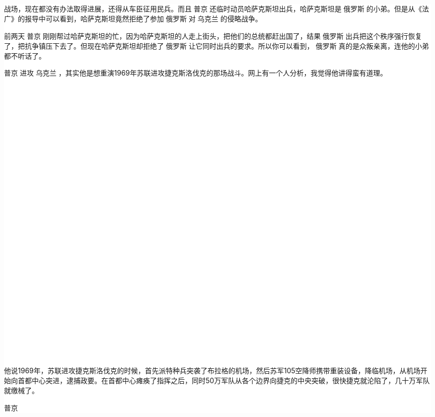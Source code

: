   </ok>
  战场，现在都没有办法取得进展，还得从车臣征用民兵。而且
  <ok href="/term/6470">
   普京
  </ok>
  还临时动员哈萨克斯坦出兵，哈萨克斯坦是
  <ok href="/term/1150">
   俄罗斯
  </ok>
  的小弟。但是从《法广》的报导中可以看到，哈萨克斯坦竟然拒绝了参加
  <ok href="/term/1150">
   俄罗斯
  </ok>
  对
  <ok href="/term/5128">
   乌克兰
  </ok>
  的侵略战争。
 </p>
 <p>
  前两天
  <ok href="/term/6470">
   普京
  </ok>
  刚刚帮过哈萨克斯坦的忙，因为哈萨克斯坦的人走上街头，把他们的总统都赶出国了，结果
  <ok href="/term/1150">
   俄罗斯
  </ok>
  出兵把这个秩序强行恢复了，把抗争镇压下去了。但现在哈萨克斯坦却拒绝了
  <ok href="/term/1150">
   俄罗斯
  </ok>
  让它同时出兵的要求。所以你可以看到，
  <ok href="/term/1150">
   俄罗斯
  </ok>
  真的是众叛亲离，连他的小弟都不听话了。
 </p>
 <p>
  <ok href="/term/6470">
   普京
  </ok>
  进攻
  <ok href="/term/5128">
   乌克兰
  </ok>
  ，其实他是想重演1969年苏联进攻捷克斯洛伐克的那场战斗。网上有一个人分析，我觉得他讲得蛮有道理。
 </p>
 <div class="soh-embed">
  <div class="soh-embed-inner">
   <div class="iframely-twitter iframely-app iframely-embed" style="max-width: 550px;">
    <div class="iframely-responsive" style="padding-bottom: 100%;">
    </div>
   </div>
  </div>
 </div>
 <p>
  他说1969年，苏联进攻捷克斯洛伐克的时候，首先派特种兵突袭了布拉格的机场，然后苏军105空降师携带重装设备，降临机场，从机场开始向首都中心突进，逮捕政要。在首都中心瘫痪了指挥之后，同时50万军队从各个边界向捷克的中央突破，很快捷克就沦陷了，几十万军队就缴械了。
 </p>
 <p>
  <ok href="/term/6470">
   普京
  </ok>